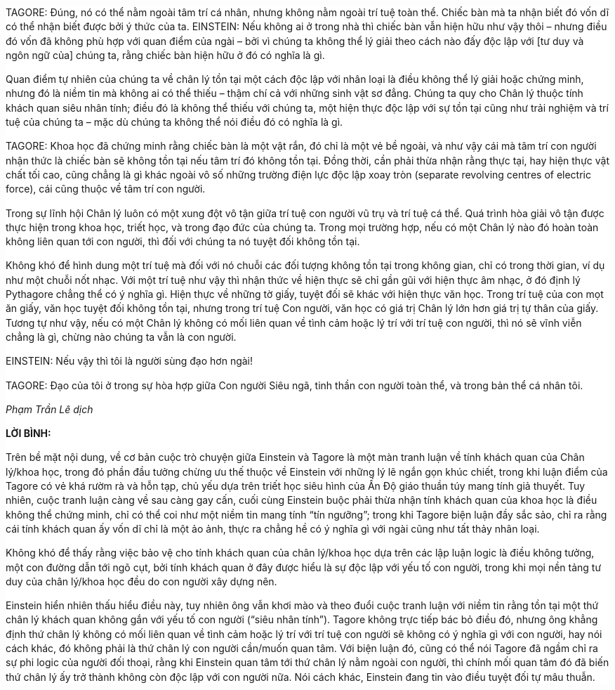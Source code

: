 TAGORE: Đúng, nó có thể nằm ngoài tâm trí cá nhân, nhưng không nằm ngoài trí tuệ toàn thể. Chiếc bàn mà ta nhận biết đó vốn dĩ có thể nhận biết được bởi ý thức của ta.
EINSTEIN: Nếu không ai ở trong nhà thì chiếc bàn vẫn hiện hữu như vậy thôi – nhưng điều đó vốn đã không phù hợp với quan điểm của ngài – bởi vì chúng ta không thể lý giải theo cách nào đấy độc lập với [tư duy và ngôn ngữ của] chúng ta, rằng chiếc bàn hiện hữu ở đó có nghĩa là gì.

Quan điểm tự nhiên của chúng ta về chân lý tồn tại một cách độc lập với nhân loại là điều không thể lý giải hoặc chứng minh, nhưng đó là niềm tin mà không ai có thể thiếu – thậm chí cả với những sinh vật sơ đẳng. Chúng ta quy cho Chân lý thuộc tính khách quan siêu nhân tính; điều đó là không thể thiếu với chúng ta, một hiện thực độc lập với sự tồn tại cũng như trải nghiệm và trí tuệ của chúng ta – mặc dù chúng ta không thể nói điều đó có nghĩa là gì.

TAGORE: Khoa học đã chứng minh rằng chiếc bàn là một vật rắn, đó chỉ là một vẻ bề ngoài, và như vậy cái mà tâm trí con người nhận thức là chiếc bàn sẽ không tồn tại nếu tâm trí đó không tồn tại. Đồng thời, cần phải thừa nhận rằng thực tại, hay hiện thực vật chất tối cao, cũng chẳng là gì khác ngoài vô số những trường điện lực độc lập xoay tròn (separate revolving centres of electric force), cái cũng thuộc về tâm trí con người.

Trong sự lĩnh hội Chân lý luôn có một xung đột vô tận giữa trí tuệ con người vũ trụ và trí tuệ cá thể. Quá trình hòa giải vô tận được thực hiện trong khoa học, triết học, và trong đạo đức của chúng ta. Trong mọi trường hợp, nếu có một Chân lý nào đó hoàn toàn không liên quan tới con người, thì đối với chúng ta nó tuyệt đối không tồn tại.

Không khó để hình dung một trí tuệ mà đối với nó chuỗi các đối tượng không tồn tại trong không gian, chỉ có trong thời gian, ví dụ như một chuỗi nốt nhạc. Với một trí tuệ như vậy thì nhận thức về hiện thực sẽ chỉ gần gũi với hiện thực âm nhạc, ở đó định lý Pythagore chẳng thể có ý nghĩa gì. Hiện thực về những tờ giấy, tuyệt đối sẽ khác với hiện thực văn học. Trong trí tuệ của con mọt ăn giấy, văn học tuyệt đối không tồn tại, nhưng trong trí tuệ Con người, văn học có giá trị Chân lý lớn hơn giá trị tự thân của giấy. Tương tự như vậy, nếu có một Chân lý không có mối liên quan về tình cảm hoặc lý trí với trí tuệ con người, thì nó sẽ vĩnh viễn chẳng là gì, chừng nào chúng ta vẫn là con người.

EINSTEIN: Nếu vậy thì tôi là người sùng đạo hơn ngài!

TAGORE: Đạo của tôi ở trong sự hòa hợp giữa Con người Siêu ngã, tinh thần con người toàn thể, và trong bản thể cá nhân tôi.

_Phạm Trần Lê dịch_

**LỜI BÌNH:**

Trên bề mặt nội dung, về cơ bản cuộc trò chuyện giữa Einstein và Tagore là một màn tranh luận về tính khách quan của Chân lý/khoa học, trong đó phần đầu tưởng chừng ưu thế thuộc về Einstein với những lý lẽ ngắn gọn khúc chiết, trong khi luận điểm của Tagore có vẻ khá rườm rà và hỗn tạp, chủ yếu dựa trên triết học siêu hình của Ấn Độ giáo thuần túy mang tính giả thuyết. Tuy nhiên, cuộc tranh luận càng về sau càng gay cấn, cuối cùng Einstein buộc phải thừa nhận tính khách quan của khoa học là điều không thể chứng minh, chỉ có thể coi như một niềm tin mang tính “tín ngưỡng”; trong khi Tagore biện luận đầy sắc sảo, chỉ ra rằng cái tính khách quan ấy vốn dĩ chỉ là một ảo ảnh, thực ra chẳng hề có ý nghĩa gì với ngài cũng như tất thảy nhân loại.

Không khó để thấy rằng việc bảo vệ cho tính khách quan của chân lý/khoa học dựa trên các lập luận logic là điều không tưởng, một con đường dẫn tới ngõ cụt, bởi tính khách quan ở đây được hiểu là sự độc lập với yếu tố con người, trong khi mọi nền tảng tư duy của chân lý/khoa học đều do con người xây dựng nên.

Einstein hiển nhiên thấu hiểu điều này, tuy nhiên ông vẫn khơi mào và theo đuổi cuộc tranh luận với niềm tin rằng tồn tại một thứ chân lý khách quan không gắn với yếu tố con người (“siêu nhân tính”). Tagore không trực tiếp bác bỏ điều đó, nhưng ông khẳng định thứ chân lý không có mối liên quan về tình cảm hoặc lý trí với trí tuệ con người sẽ không có ý nghĩa gì với con người, hay nói cách khác, đó không phải là thứ chân lý con người cần/muốn quan tâm. Với biện luận đó, cũng có thể nói Tagore đã ngầm chỉ ra sự phi logic của người đối thoại, rằng khi Einstein quan tâm tới thứ chân lý nằm ngoài con người, thì chính mối quan tâm đó đã biến thứ chân lý ấy trở thành không còn độc lập với con người nữa. Nói cách khác, Einstein đang tin vào điều tuyệt đối tự mâu thuẫn.
